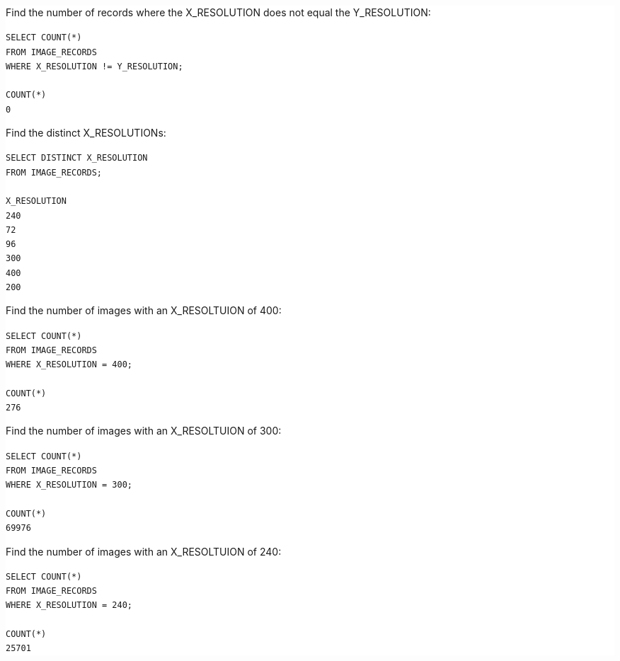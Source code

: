 Find the number of records where the X_RESOLUTION does not equal the Y_RESOLUTION:

````
SELECT COUNT(*)
FROM IMAGE_RECORDS
WHERE X_RESOLUTION != Y_RESOLUTION;

COUNT(*)  
0
````

Find the distinct X_RESOLUTIONs:

````
SELECT DISTINCT X_RESOLUTION
FROM IMAGE_RECORDS;

X_RESOLUTION  
240
72
96
300
400
200
````


Find the number of images with an X_RESOLTUION of 400:

````
SELECT COUNT(*)
FROM IMAGE_RECORDS
WHERE X_RESOLUTION = 400;

COUNT(*)  
276
````

Find the number of images with an X_RESOLTUION of 300:

````
SELECT COUNT(*)
FROM IMAGE_RECORDS
WHERE X_RESOLUTION = 300;

COUNT(*)  
69976
````

Find the number of images with an X_RESOLTUION of 240:

````
SELECT COUNT(*)
FROM IMAGE_RECORDS
WHERE X_RESOLUTION = 240;

COUNT(*)  
25701
````
